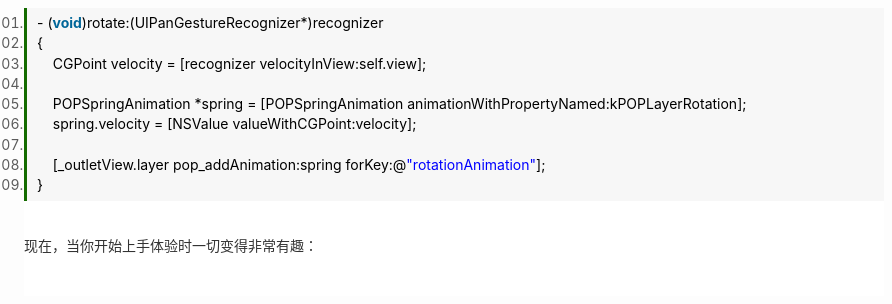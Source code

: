 <pre style="padding: 0px; font-family: 'Courier New', monospace; font-size: 12px; overflow: auto; background-color: rgb(247, 247, 247); color: rgb(51, 51, 51); font-style: normal; font-variant: normal; font-weight: normal; letter-spacing: normal; orphans: auto; text-align: start; text-indent: 0px; text-transform: none; widows: auto; word-spacing: 0px; -webkit-text-stroke-width: 0px; background-position: initial initial; background-repeat: initial initial;">
</pre>
<ol style="padding: 5px 0px; list-style: decimal; border-width: 0px 0px 0px 3px; border-left-style: solid; border-left-color: rgb(20, 107, 0); background-color: rgb(247, 247, 247); color: rgb(92, 92, 92); background-position: initial initial; background-repeat: initial initial;">
<li style="padding: 0px 3px 0px 10px !important; border: 0px; list-style: decimal-leading-zero outside; color: inherit;"><span style="padding: 0px; border: 0px; color: black; background-color: inherit;"><span style="padding: 0px; border: 0px; color: black; background-color: inherit;">- (</span><span style="padding: 0px; border: 0px; color: rgb(0, 102, 153); background-color: inherit; font-weight: bold;">void</span><span style="padding: 0px; border: 0px; color: black; background-color: inherit;">)rotate:(UIPanGestureRecognizer*)recognizer </span></span></li>
<li style="padding: 0px 3px 0px 10px !important; border: 0px; list-style: decimal-leading-zero outside; color: rgb(92, 92, 92);"><span style="padding: 0px; border: 0px; color: black; background-color: inherit;">{ </span></li>
<li style="padding: 0px 3px 0px 10px !important; border: 0px; list-style: decimal-leading-zero outside; color: inherit;"><span style="padding: 0px; border: 0px; color: black; background-color: inherit;">    CGPoint velocity = [recognizer velocityInView:self.view]; </span></li>
<li style="padding: 0px 3px 0px 10px !important; border: 0px; list-style: decimal-leading-zero outside; color: rgb(92, 92, 92);"><span style="padding: 0px; border: 0px; color: black; background-color: inherit;"> </span></li>
<li style="padding: 0px 3px 0px 10px !important; border: 0px; list-style: decimal-leading-zero outside; color: inherit;"><span style="padding: 0px; border: 0px; color: black; background-color: inherit;">    POPSpringAnimation *spring = [POPSpringAnimation animationWithPropertyNamed:kPOPLayerRotation]; </span></li>
<li style="padding: 0px 3px 0px 10px !important; border: 0px; list-style: decimal-leading-zero outside; color: rgb(92, 92, 92);"><span style="padding: 0px; border: 0px; color: black; background-color: inherit;">    spring.velocity = [NSValue valueWithCGPoint:velocity]; </span></li>
<li style="padding: 0px 3px 0px 10px !important; border: 0px; list-style: decimal-leading-zero outside; color: inherit;"><span style="padding: 0px; border: 0px; color: black; background-color: inherit;"> </span></li>
<li style="padding: 0px 3px 0px 10px !important; border: 0px; list-style: decimal-leading-zero outside; color: rgb(92, 92, 92);"><span style="padding: 0px; border: 0px; color: black; background-color: inherit;">    [_outletView.layer pop_addAnimation:spring forKey:@<span style="padding: 0px; border: 0px; color: blue; background-color: inherit;">&quot;rotationAnimation&quot;</span><span style="padding: 0px; border: 0px; color: black; background-color: inherit;">]; </span></span></li>
<li style="padding: 0px 3px 0px 10px !important; border: 0px; list-style: decimal-leading-zero outside; color: inherit;"><span style="padding: 0px; border: 0px; color: black; background-color: inherit;">} </span></li>
</ol>
<div style="padding: 0px; color: rgb(51, 51, 51); font-family: 'Helvetica Neue', Helvetica, STheiti, 微软雅黑, 黑体, Arial, Tahoma, sans-serif, serif; font-size: 14px; font-style: normal; font-variant: normal; font-weight: normal; letter-spacing: normal; orphans: auto; text-align: start; text-indent: 0px; text-transform: none; white-space: normal; widows: auto; word-spacing: 0px; -webkit-text-stroke-width: 0px;"> </div>
<div style="padding: 0px; color: rgb(51, 51, 51); font-family: 'Helvetica Neue', Helvetica, STheiti, 微软雅黑, 黑体, Arial, Tahoma, sans-serif, serif; font-size: 14px; font-style: normal; font-variant: normal; font-weight: normal; letter-spacing: normal; orphans: auto; text-align: start; text-indent: 0px; text-transform: none; white-space: normal; widows: auto; word-spacing: 0px; -webkit-text-stroke-width: 0px;">现在，当你开始上手体验时一切变得非常有趣：</div>
<div style="padding: 0px; color: rgb(51, 51, 51); font-family: 'Helvetica Neue', Helvetica, STheiti, 微软雅黑, 黑体, Arial, Tahoma, sans-serif, serif; font-size: 14px; font-style: normal; font-variant: normal; font-weight: normal; letter-spacing: normal; orphans: auto; text-indent: 0px; text-transform: none; white-space: normal; widows: auto; word-spacing: 0px; -webkit-text-stroke-width: 0px; text-align: center;"><img src="Pop上手体验_files/Image [1].png" type="image/png" alt="" style="border: 0px; max-width: 700px; text-align: center; cursor: pointer;" width="500"/></div>
<div style="padding: 0px; color: rgb(51, 51, 51); font-family: 'Helvetica Neue', Helvetica, STheiti, 微软雅黑, 黑体, Arial, Tahoma, sans-serif, serif; font-size: 14px; font-style: normal; font-variant: normal; font-weight: normal; letter-spacing: normal; orphans: auto; text-align: start; text-indent: 0px; text-transform: none; white-space: normal; widows: auto; word-spacing: 0px; -webkit-text-stroke-width: 0px;"> </div>